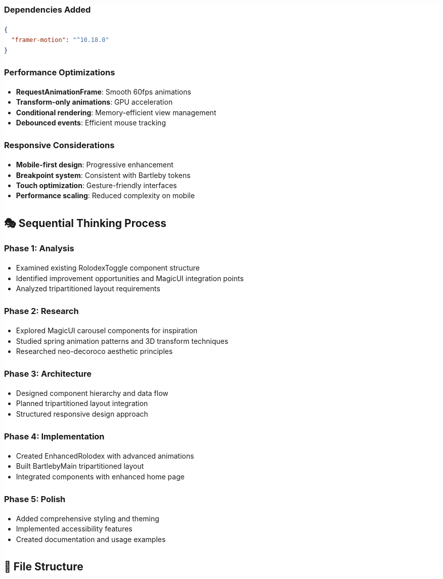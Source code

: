 ### Dependencies Added
```json
{
  "framer-motion": "^10.18.0"
}
```

### Performance Optimizations
- **RequestAnimationFrame**: Smooth 60fps animations
- **Transform-only animations**: GPU acceleration
- **Conditional rendering**: Memory-efficient view management
- **Debounced events**: Efficient mouse tracking

### Responsive Considerations
- **Mobile-first design**: Progressive enhancement
- **Breakpoint system**: Consistent with Bartleby tokens
- **Touch optimization**: Gesture-friendly interfaces
- **Performance scaling**: Reduced complexity on mobile

## 🎭 Sequential Thinking Process

### Phase 1: Analysis
- Examined existing RolodexToggle component structure
- Identified improvement opportunities and MagicUI integration points
- Analyzed tripartitioned layout requirements

### Phase 2: Research
- Explored MagicUI carousel components for inspiration
- Studied spring animation patterns and 3D transform techniques
- Researched neo-decoroco aesthetic principles

### Phase 3: Architecture
- Designed component hierarchy and data flow
- Planned tripartitioned layout integration
- Structured responsive design approach

### Phase 4: Implementation
- Created EnhancedRolodex with advanced animations
- Built BartlebyMain tripartitioned layout
- Integrated components with enhanced home page

### Phase 5: Polish
- Added comprehensive styling and theming
- Implemented accessibility features
- Created documentation and usage examples

## 📁 File Structure
